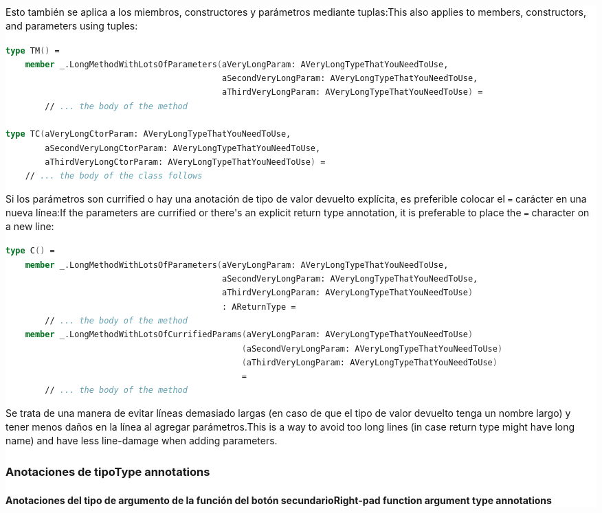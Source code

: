 <span data-ttu-id="5c395-142">Esto también se aplica a los miembros, constructores y parámetros mediante tuplas:</span><span class="sxs-lookup"><span data-stu-id="5c395-142">This also applies to members, constructors, and parameters using tuples:</span></span>

```fsharp
type TM() =
    member _.LongMethodWithLotsOfParameters(aVeryLongParam: AVeryLongTypeThatYouNeedToUse,
                                            aSecondVeryLongParam: AVeryLongTypeThatYouNeedToUse,
                                            aThirdVeryLongParam: AVeryLongTypeThatYouNeedToUse) =
        // ... the body of the method

type TC(aVeryLongCtorParam: AVeryLongTypeThatYouNeedToUse,
        aSecondVeryLongCtorParam: AVeryLongTypeThatYouNeedToUse,
        aThirdVeryLongCtorParam: AVeryLongTypeThatYouNeedToUse) =
    // ... the body of the class follows
```

<span data-ttu-id="5c395-143">Si los parámetros son currified o hay una anotación de tipo de valor devuelto explícita, es preferible colocar el `=` carácter en una nueva línea:</span><span class="sxs-lookup"><span data-stu-id="5c395-143">If the parameters are currified or there's an explicit return type annotation, it is preferable to place the `=` character on a new line:</span></span>

```fsharp
type C() =
    member _.LongMethodWithLotsOfParameters(aVeryLongParam: AVeryLongTypeThatYouNeedToUse,
                                            aSecondVeryLongParam: AVeryLongTypeThatYouNeedToUse,
                                            aThirdVeryLongParam: AVeryLongTypeThatYouNeedToUse)
                                            : AReturnType =
        // ... the body of the method
    member _.LongMethodWithLotsOfCurrifiedParams(aVeryLongParam: AVeryLongTypeThatYouNeedToUse)
                                                (aSecondVeryLongParam: AVeryLongTypeThatYouNeedToUse)
                                                (aThirdVeryLongParam: AVeryLongTypeThatYouNeedToUse)
                                                =
        // ... the body of the method
```

<span data-ttu-id="5c395-144">Se trata de una manera de evitar líneas demasiado largas (en caso de que el tipo de valor devuelto tenga un nombre largo) y tener menos daños en la línea al agregar parámetros.</span><span class="sxs-lookup"><span data-stu-id="5c395-144">This is a way to avoid too long lines (in case return type might have long name) and have less line-damage when adding parameters.</span></span>

### <a name="type-annotations"></a><span data-ttu-id="5c395-145">Anotaciones de tipo</span><span class="sxs-lookup"><span data-stu-id="5c395-145">Type annotations</span></span>

#### <a name="right-pad-function-argument-type-annotations"></a><span data-ttu-id="5c395-146">Anotaciones del tipo de argumento de la función del botón secundario</span><span class="sxs-lookup"><span data-stu-id="5c395-146">Right-pad function argument type annotations</span></span>
